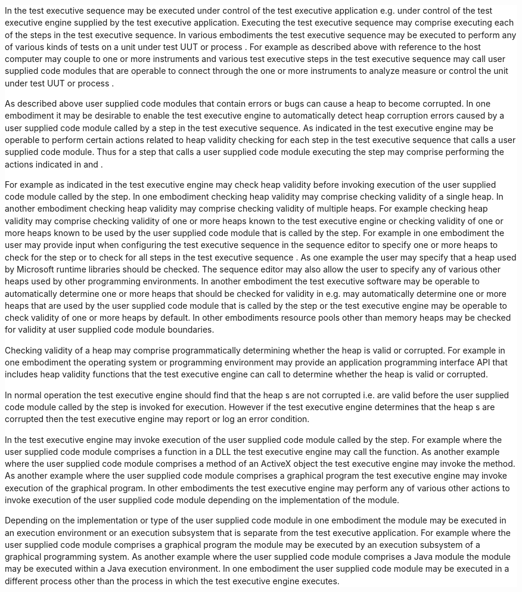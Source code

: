 In the test executive sequence may be executed under control of the test executive application e.g. under control of the test executive engine supplied by the test executive application. Executing the test executive sequence may comprise executing each of the steps in the test executive sequence. In various embodiments the test executive sequence may be executed to perform any of various kinds of tests on a unit under test UUT or process . For example as described above with reference to the host computer may couple to one or more instruments and various test executive steps in the test executive sequence may call user supplied code modules that are operable to connect through the one or more instruments to analyze measure or control the unit under test UUT or process .

As described above user supplied code modules that contain errors or bugs can cause a heap to become corrupted. In one embodiment it may be desirable to enable the test executive engine to automatically detect heap corruption errors caused by a user supplied code module called by a step in the test executive sequence. As indicated in the test executive engine may be operable to perform certain actions related to heap validity checking for each step in the test executive sequence that calls a user supplied code module. Thus for a step that calls a user supplied code module executing the step may comprise performing the actions indicated in and .

For example as indicated in the test executive engine may check heap validity before invoking execution of the user supplied code module called by the step. In one embodiment checking heap validity may comprise checking validity of a single heap. In another embodiment checking heap validity may comprise checking validity of multiple heaps. For example checking heap validity may comprise checking validity of one or more heaps known to the test executive engine or checking validity of one or more heaps known to be used by the user supplied code module that is called by the step. For example in one embodiment the user may provide input when configuring the test executive sequence in the sequence editor to specify one or more heaps to check for the step or to check for all steps in the test executive sequence . As one example the user may specify that a heap used by Microsoft runtime libraries should be checked. The sequence editor may also allow the user to specify any of various other heaps used by other programming environments. In another embodiment the test executive software may be operable to automatically determine one or more heaps that should be checked for validity in e.g. may automatically determine one or more heaps that are used by the user supplied code module that is called by the step or the test executive engine may be operable to check validity of one or more heaps by default. In other embodiments resource pools other than memory heaps may be checked for validity at user supplied code module boundaries.

Checking validity of a heap may comprise programmatically determining whether the heap is valid or corrupted. For example in one embodiment the operating system or programming environment may provide an application programming interface API that includes heap validity functions that the test executive engine can call to determine whether the heap is valid or corrupted.

In normal operation the test executive engine should find that the heap s are not corrupted i.e. are valid before the user supplied code module called by the step is invoked for execution. However if the test executive engine determines that the heap s are corrupted then the test executive engine may report or log an error condition.

In the test executive engine may invoke execution of the user supplied code module called by the step. For example where the user supplied code module comprises a function in a DLL the test executive engine may call the function. As another example where the user supplied code module comprises a method of an ActiveX object the test executive engine may invoke the method. As another example where the user supplied code module comprises a graphical program the test executive engine may invoke execution of the graphical program. In other embodiments the test executive engine may perform any of various other actions to invoke execution of the user supplied code module depending on the implementation of the module.

Depending on the implementation or type of the user supplied code module in one embodiment the module may be executed in an execution environment or an execution subsystem that is separate from the test executive application. For example where the user supplied code module comprises a graphical program the module may be executed by an execution subsystem of a graphical programming system. As another example where the user supplied code module comprises a Java module the module may be executed within a Java execution environment. In one embodiment the user supplied code module may be executed in a different process other than the process in which the test executive engine executes.
